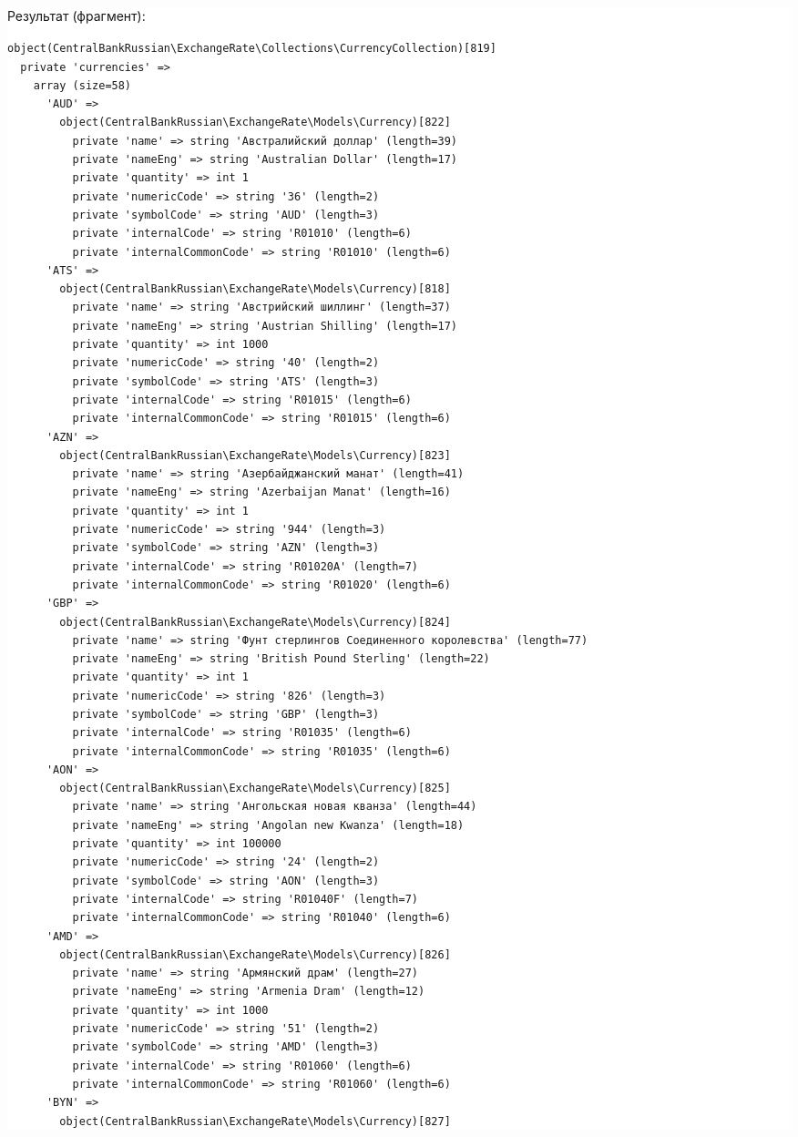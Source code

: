 ```php
```

Результат (фрагмент):

```
object(CentralBankRussian\ExchangeRate\Collections\CurrencyCollection)[819]
  private 'currencies' => 
    array (size=58)
      'AUD' => 
        object(CentralBankRussian\ExchangeRate\Models\Currency)[822]
          private 'name' => string 'Австралийский доллар' (length=39)
          private 'nameEng' => string 'Australian Dollar' (length=17)
          private 'quantity' => int 1
          private 'numericCode' => string '36' (length=2)
          private 'symbolCode' => string 'AUD' (length=3)
          private 'internalCode' => string 'R01010' (length=6)
          private 'internalCommonCode' => string 'R01010' (length=6)
      'ATS' => 
        object(CentralBankRussian\ExchangeRate\Models\Currency)[818]
          private 'name' => string 'Австрийский шиллинг' (length=37)
          private 'nameEng' => string 'Austrian Shilling' (length=17)
          private 'quantity' => int 1000
          private 'numericCode' => string '40' (length=2)
          private 'symbolCode' => string 'ATS' (length=3)
          private 'internalCode' => string 'R01015' (length=6)
          private 'internalCommonCode' => string 'R01015' (length=6)
      'AZN' => 
        object(CentralBankRussian\ExchangeRate\Models\Currency)[823]
          private 'name' => string 'Азербайджанский манат' (length=41)
          private 'nameEng' => string 'Azerbaijan Manat' (length=16)
          private 'quantity' => int 1
          private 'numericCode' => string '944' (length=3)
          private 'symbolCode' => string 'AZN' (length=3)
          private 'internalCode' => string 'R01020A' (length=7)
          private 'internalCommonCode' => string 'R01020' (length=6)
      'GBP' => 
        object(CentralBankRussian\ExchangeRate\Models\Currency)[824]
          private 'name' => string 'Фунт стерлингов Соединенного королевства' (length=77)
          private 'nameEng' => string 'British Pound Sterling' (length=22)
          private 'quantity' => int 1
          private 'numericCode' => string '826' (length=3)
          private 'symbolCode' => string 'GBP' (length=3)
          private 'internalCode' => string 'R01035' (length=6)
          private 'internalCommonCode' => string 'R01035' (length=6)
      'AON' => 
        object(CentralBankRussian\ExchangeRate\Models\Currency)[825]
          private 'name' => string 'Ангольская новая кванза' (length=44)
          private 'nameEng' => string 'Angolan new Kwanza' (length=18)
          private 'quantity' => int 100000
          private 'numericCode' => string '24' (length=2)
          private 'symbolCode' => string 'AON' (length=3)
          private 'internalCode' => string 'R01040F' (length=7)
          private 'internalCommonCode' => string 'R01040' (length=6)
      'AMD' => 
        object(CentralBankRussian\ExchangeRate\Models\Currency)[826]
          private 'name' => string 'Армянский драм' (length=27)
          private 'nameEng' => string 'Armenia Dram' (length=12)
          private 'quantity' => int 1000
          private 'numericCode' => string '51' (length=2)
          private 'symbolCode' => string 'AMD' (length=3)
          private 'internalCode' => string 'R01060' (length=6)
          private 'internalCommonCode' => string 'R01060' (length=6)
      'BYN' => 
        object(CentralBankRussian\ExchangeRate\Models\Currency)[827]
```